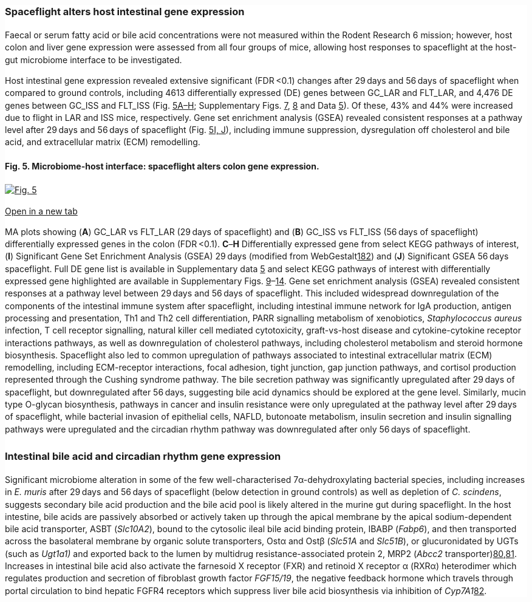 ### Spaceflight alters host intestinal gene expression

Faecal or serum fatty acid or bile acid concentrations were not measured within the Rodent Research 6 mission; however, host colon and liver gene expression were assessed from all four groups of mice, allowing host responses to spaceflight at the host-gut microbiome interface to be investigated.

Host intestinal gene expression revealed extensive significant (FDR <0.1) changes after 29 days and 56 days of spaceflight when compared to ground controls, including 4613 differentially expressed (DE) genes between GC\_LAR and FLT\_LAR, and 4,476 DE genes between GC\_ISS and FLT\_ISS (Fig. [5A–H](#Fig5); Supplementary Figs. [7](#MOESM1), [8](#MOESM1) and Data [5](#MOESM1)). Of these, 43% and 44% were increased due to flight in LAR and ISS mice, respectively. Gene set enrichment analysis (GSEA) revealed consistent responses at a pathway level after 29 days and 56 days of spaceflight (Fig. [5I, J](#Fig5)), including immune suppression, dysregulation off cholesterol and bile acid, and extracellular matrix (ECM) remodelling.

#### Fig. 5. Microbiome-host interface: spaceflight alters colon gene expression.

[![Fig. 5](https://cdn.ncbi.nlm.nih.gov/pmc/blobs/cc5a/11362537/61dadba6818c/41522_2024_545_Fig5_HTML.jpg)](https://www.ncbi.nlm.nih.gov/core/lw/2.0/html/tileshop_pmc/tileshop_pmc_inline.html?title=Click%20on%20image%20to%20zoom&p=PMC3&id=11362537_41522_2024_545_Fig5_HTML.jpg)

[Open in a new tab](figure/Fig5/)

MA plots showing (**A**) GC\_LAR vs FLT\_LAR (29 days of spaceflight) and (**B**) GC\_ISS vs FLT\_ISS (56 days of spaceflight) differentially expressed genes in the colon (FDR <0.1). **C**–**H** Differentially expressed gene from select KEGG pathways of interest, (**I**) Significant Gene Set Enrichment Analysis (GSEA) 29 days (modified from WebGestalt[182](#CR182)) and (**J**) Significant GSEA 56 days spaceflight. Full DE gene list is available in Supplementary data [5](#MOESM1) and select KEGG pathways of interest with differentially expressed gene highlighted are available in Supplementary Figs. [9](#MOESM1)–[14](#MOESM1). Gene set enrichment analysis (GSEA) revealed consistent responses at a pathway level between 29 days and 56 days of spaceflight. This included widespread downregulation of the components of the intestinal immune system after spaceflight, including intestinal immune network for IgA production, antigen processing and presentation, Th1 and Th2 cell differentiation, PARR signalling metabolism of xenobiotics, *Staphylococcus aureus* infection, T cell receptor signalling, natural killer cell mediated cytotoxicity, graft-vs-host disease and cytokine-cytokine receptor interactions pathways, as well as downregulation of cholesterol pathways, including cholesterol metabolism and steroid hormone biosynthesis. Spaceflight also led to common upregulation of pathways associated to intestinal extracellular matrix (ECM) remodelling, including ECM-receptor interactions, focal adhesion, tight junction, gap junction pathways, and cortisol production represented through the Cushing syndrome pathway. The bile secretion pathway was significantly upregulated after 29 days of spaceflight, but downregulated after 56 days, suggesting bile acid dynamics should be explored at the gene level. Similarly, mucin type O-glycan biosynthesis, pathways in cancer and insulin resistance were only upregulated at the pathway level after 29 days of spaceflight, while bacterial invasion of epithelial cells, NAFLD, butonoate metabolism, insulin secretion and insulin signalling pathways were upregulated and the circadian rhythm pathway was downregulated after only 56 days of spaceflight.

### Intestinal bile acid and circadian rhythm gene expression

Significant microbiome alteration in some of the few well-characterised 7α-dehydroxylating bacterial species, including increases in *E. muris* after 29 days and 56 days of spaceflight (below detection in ground controls) as well as depletion of *C. scindens*, suggests secondary bile acid production and the bile acid pool is likely altered in the murine gut during spaceflight. In the host intestine, bile acids are passively absorbed or actively taken up through the apical membrane by the apical sodium-dependent bile acid transporter, ASBT (*Slc10A2*), bound to the cytosolic ileal bile acid binding protein, IBABP (*Fabp6*), and then transported across the basolateral membrane by organic solute transporters, Ostα and Ostβ (*Slc51A* and *Slc51B*), or glucuronidated by UGTs (such as *Ugt1a1)* and exported back to the lumen by multidrug resistance-associated protein 2, MRP2 (*Abcc2* transporter)[80](#CR80),[81](#CR81). Increases in intestinal bile acid also activate the farnesoid X receptor (FXR) and retinoid X receptor α (RXRα) heterodimer which regulates production and secretion of fibroblast growth factor *FGF15/19*, the negative feedback hormone which travels through portal circulation to bind hepatic FGFR4 receptors which suppress liver bile acid biosynthesis via inhibition of *Cyp7A1*[82](#CR82).
